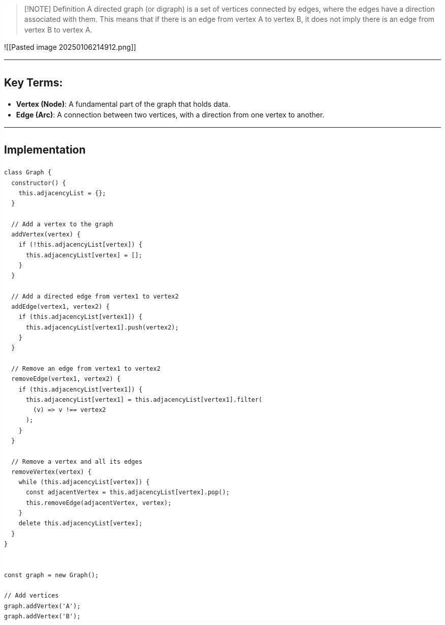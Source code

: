 
> [!NOTE] Definition
> A directed graph (or digraph) is a set of vertices connected by edges, where the edges have a direction associated with them. This means that if there is an edge from vertex A to vertex B, it does not imply there is an edge from vertex B to vertex A.

![[Pasted image 20250106214912.png]]

---

## **Key Terms:**

- **Vertex (Node)**: A fundamental part of the graph that holds data.
- **Edge (Arc)**: A connection between two vertices, with a direction from one vertex to another.

---

## **Implementation**

```
class Graph {
  constructor() {
    this.adjacencyList = {};
  }

  // Add a vertex to the graph
  addVertex(vertex) {
    if (!this.adjacencyList[vertex]) {
      this.adjacencyList[vertex] = [];
    }
  }

  // Add a directed edge from vertex1 to vertex2
  addEdge(vertex1, vertex2) {
    if (this.adjacencyList[vertex1]) {
      this.adjacencyList[vertex1].push(vertex2);
    }
  }

  // Remove an edge from vertex1 to vertex2
  removeEdge(vertex1, vertex2) {
    if (this.adjacencyList[vertex1]) {
      this.adjacencyList[vertex1] = this.adjacencyList[vertex1].filter(
        (v) => v !== vertex2
      );
    }
  }

  // Remove a vertex and all its edges
  removeVertex(vertex) {
    while (this.adjacencyList[vertex]) {
      const adjacentVertex = this.adjacencyList[vertex].pop();
      this.removeEdge(adjacentVertex, vertex);
    }
    delete this.adjacencyList[vertex];
  }
}


const graph = new Graph();

// Add vertices
graph.addVertex('A');
graph.addVertex('B');
```